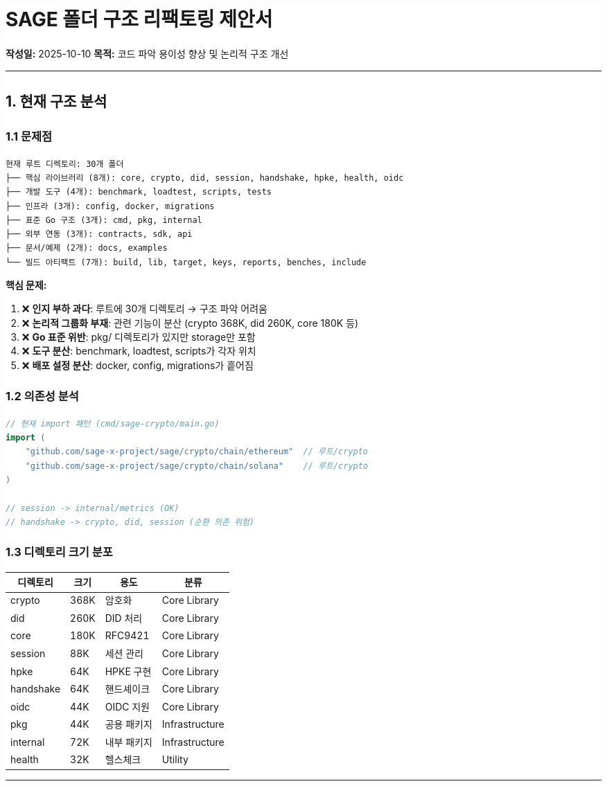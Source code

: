 # SAGE 폴더 구조 리팩토링 제안서

**작성일:** 2025-10-10
**목적:** 코드 파악 용이성 향상 및 논리적 구조 개선

---

## 1. 현재 구조 분석

### 1.1 문제점

```
현재 루트 디렉토리: 30개 폴더
├── 핵심 라이브러리 (8개): core, crypto, did, session, handshake, hpke, health, oidc
├── 개발 도구 (4개): benchmark, loadtest, scripts, tests
├── 인프라 (3개): config, docker, migrations
├── 표준 Go 구조 (3개): cmd, pkg, internal
├── 외부 연동 (3개): contracts, sdk, api
├── 문서/예제 (2개): docs, examples
└── 빌드 아티팩트 (7개): build, lib, target, keys, reports, benches, include
```

**핵심 문제:**
1. ❌ **인지 부하 과다**: 루트에 30개 디렉토리 → 구조 파악 어려움
2. ❌ **논리적 그룹화 부재**: 관련 기능이 분산 (crypto 368K, did 260K, core 180K 등)
3. ❌ **Go 표준 위반**: pkg/ 디렉토리가 있지만 storage만 포함
4. ❌ **도구 분산**: benchmark, loadtest, scripts가 각자 위치
5. ❌ **배포 설정 분산**: docker, config, migrations가 흩어짐

### 1.2 의존성 분석

```go
// 현재 import 패턴 (cmd/sage-crypto/main.go)
import (
    "github.com/sage-x-project/sage/crypto/chain/ethereum"  // 루트/crypto
    "github.com/sage-x-project/sage/crypto/chain/solana"    // 루트/crypto
)

// session -> internal/metrics (OK)
// handshake -> crypto, did, session (순환 의존 위험)
```

### 1.3 디렉토리 크기 분포

| 디렉토리 | 크기 | 용도 | 분류 |
|---------|------|------|------|
| crypto | 368K | 암호화 | Core Library |
| did | 260K | DID 처리 | Core Library |
| core | 180K | RFC9421 | Core Library |
| session | 88K | 세션 관리 | Core Library |
| hpke | 64K | HPKE 구현 | Core Library |
| handshake | 64K | 핸드셰이크 | Core Library |
| oidc | 44K | OIDC 지원 | Core Library |
| pkg | 44K | 공용 패키지 | Infrastructure |
| internal | 72K | 내부 패키지 | Infrastructure |
| health | 32K | 헬스체크 | Utility |

---